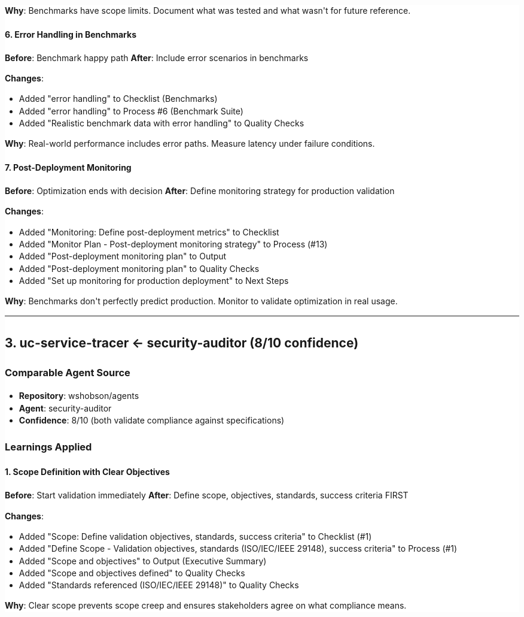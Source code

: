 **Why**: Benchmarks have scope limits. Document what was tested and what wasn't for future reference.

#### 6. Error Handling in Benchmarks
**Before**: Benchmark happy path
**After**: Include error scenarios in benchmarks

**Changes**:
- Added "error handling" to Checklist (Benchmarks)
- Added "error handling" to Process #6 (Benchmark Suite)
- Added "Realistic benchmark data with error handling" to Quality Checks

**Why**: Real-world performance includes error paths. Measure latency under failure conditions.

#### 7. Post-Deployment Monitoring
**Before**: Optimization ends with decision
**After**: Define monitoring strategy for production validation

**Changes**:
- Added "Monitoring: Define post-deployment metrics" to Checklist
- Added "Monitor Plan - Post-deployment monitoring strategy" to Process (#13)
- Added "Post-deployment monitoring plan" to Output
- Added "Post-deployment monitoring plan" to Quality Checks
- Added "Set up monitoring for production deployment" to Next Steps

**Why**: Benchmarks don't perfectly predict production. Monitor to validate optimization in real usage.

---

## 3. uc-service-tracer ← security-auditor (8/10 confidence)

### Comparable Agent Source
- **Repository**: wshobson/agents
- **Agent**: security-auditor
- **Confidence**: 8/10 (both validate compliance against specifications)

### Learnings Applied

#### 1. Scope Definition with Clear Objectives
**Before**: Start validation immediately
**After**: Define scope, objectives, standards, success criteria FIRST

**Changes**:
- Added "Scope: Define validation objectives, standards, success criteria" to Checklist (#1)
- Added "Define Scope - Validation objectives, standards (ISO/IEC/IEEE 29148), success criteria" to Process (#1)
- Added "Scope and objectives" to Output (Executive Summary)
- Added "Scope and objectives defined" to Quality Checks
- Added "Standards referenced (ISO/IEC/IEEE 29148)" to Quality Checks

**Why**: Clear scope prevents scope creep and ensures stakeholders agree on what compliance means.
